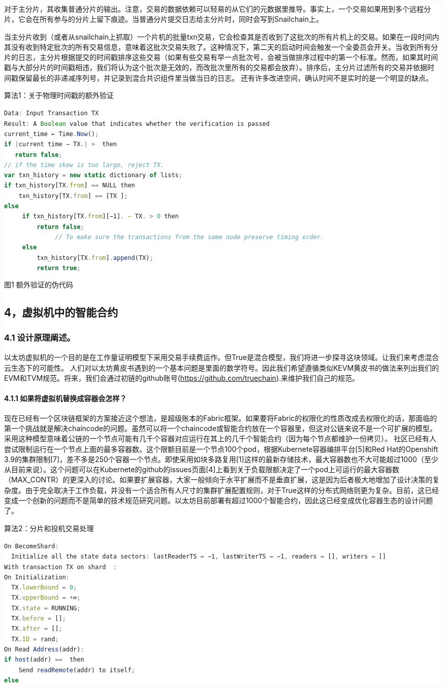 对于主分片，其收集普通分片的输出。注意，交易的数据依赖可以轻易的从它们的元数据里推导。事实上，一个交易如果用到多个远程分片，它会在所有参与的分片上留下痕迹。当普通分片提交日志给主分片时，同时会写到Snailchain上。

当主分片收到（或者从snailchain上抓取）一个片机的批量txn交易，它会检查其是否收到了这批次的所有片机上的交易。如果在一段时间内其没有收到特定批次的所有交易信息，意味着这批次交易失败了。这种情况下，第二天的启动时间会触发一个全委员会开关。当收到所有分片的日志，主分片根据提交的时间戳排序这些交易（如果有些交易有早一点批次号，会被当做排序过程中的第一个标准。然而，如果其时间戳与大部分片的时间戳相违，我们将认为这个批次是无效的，而改批次里所有的交易都会放弃）。排序后，主分片过滤所有的交易并依据时间戳保留最长的非递减序列号，并记录到混合共识组件里当做当日的日志。
还有许多改进空间，确认时间不是实时的是一个明显的缺点。

算法1：关于物理时间戳的额外验证
```js
Data: Input Transaction TX
Result: A Boolean value that indicates whether the verification is passed 
current_time ← Time.Now();
if |current time − TX.| >  then
   return false;
// if the time skew is too large, reject TX.
var txn_history = new static dictionary of lists; 
if txn_history[TX.from] == NULL then
    txn_history[TX.from] == [TX ]; 
else
     if txn_history[TX.from][−1]. − TX. > 0 then 
         return false;
              // To make sure the transactions from the same node preserve timing order.
     else
         txn_history[TX.from].append(TX); 
         return true;
```
图1 额外验证的伪代码

## 4，虚拟机中的智能合约
### 4.1 设计原理阐述。
以太坊虚拟机的一个目的是在工作量证明模型下采用交易手续费运作。但True是混合模型，我们将进一步探寻这块领域。让我们来考虑混合云生态下的可能性。
人们对以太坊黄皮书遇到的一个基本问题是里面的数学符号。因此我们希望遵循类似KEVM黄皮书的做法来列出我们的EVM和TVM规范。将来，我们会通过初链的github账号(https://github.com/truechain).来维护我们自己的规范。
#### 4.1.1 如果将虚拟机替换成容器会怎样？
现在已经有一个区块链框架的方案接近这个想法，是超级账本的Fabric框架。如果要将Fabric的权限化的性质改成去权限化的话，那面临的第一个挑战就是解决chaincode的问题。虽然可以将一个chaincode或智能合约放在一个容器里，但这对公链来说不是一个可扩展的模型。采用这种模型意味着公链的一个节点可能有几千个容器对应运行在其上的几千个智能合约（因为每个节点都维护一份拷贝）。	社区已经有人尝试限制运行在一个节点上面的最多容器数。这个限额目前是一个节点100个pod，根据Kubernete容器编排平台[5]和Red Hat的Openshift 3.9的集群限制[7]，差不多是250个容器一个节点。即使采用如块多路复用[1]这样的最新存储技术，最大容器数也不大可能超过1000（至少从目前来说）。这个问题可以在Kubernete的github的issues页面[4]上看到关于负载限额决定了一个pod上可运行的最大容器数（MAX_CONTR）的更深入的讨论。如果要扩展容器，大家一般倾向于水平扩展而不是垂直扩展，这是因为后者极大地增加了设计决策的复杂度。由于完全取决于工作负载，并没有一个适合所有人尺寸的集群扩展配置规则，对于True这样的分布式网络则更为复杂。目前，这已经变成一个创新的问题而不是简单的技术规范研究问题。以太坊目前部署有超过1000个智能合约，因此这已经变成优化容器生态的设计问题了。







算法2：分片和投机交易处理
```js
On BecomeShard:
  Initialize all the state data sectors: lastReaderTS = −1, lastWriterTS = −1, readers = [], writers = []   
With transaction TX on shard  :
On Initialization:
  TX.lowerBound = 0; 
  TX.upperBound = +∞; 
  TX.state = RUNNING; 
  TX.before = []; 
  TX.after = [];
  TX.ID = rand;      
On Read Address(addr):
if host(addr) ==  then
    Send readRemote(addr) to itself; 
else
```